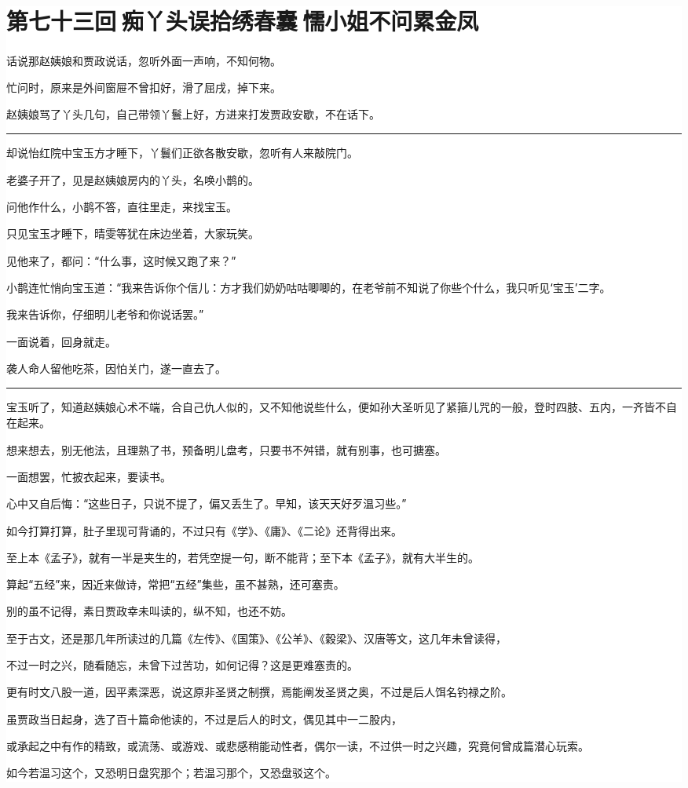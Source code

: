 <head>
  <meta charset="UTF-8">
  <link rel="stylesheet" type="text/css" href="..\PageRendering\pageExtensionStyles.css">
</head>

# 第七十三回 痴丫头误拾绣春囊 懦小姐不问累金凤

话说那赵姨娘和贾政说话，忽听外面一声响，不知何物。

忙问时，原来是外间窗屉不曾扣好，滑了屈戌，掉下来。

赵姨娘骂了丫头几句，自己带领丫鬟上好，方进来打发贾政安歇，不在话下。

---

却说怡红院中宝玉方才睡下，丫鬟们正欲各散安歇，忽听有人来敲院门。

老婆子开了，见是赵姨娘房内的丫头，名唤小鹊的。

问他作什么，小鹊不答，直往里走，来找宝玉。

只见宝玉才睡下，晴雯等犹在床边坐着，大家玩笑。

见他来了，都问：“什么事，这时候又跑了来？”

小鹊连忙悄向宝玉道：“我来告诉你个信儿：方才我们奶奶咕咕唧唧的，在老爷前不知说了你些个什么，我只听见‘宝玉’二字。

我来告诉你，仔细明儿老爷和你说话罢。”

一面说着，回身就走。

袭人命人留他吃茶，因怕关门，遂一直去了。

---

宝玉听了，知道赵姨娘心术不端，合自己仇人似的，又不知他说些什么，便如孙大圣听见了紧箍儿咒的一般，登时四肢、五内，一齐皆不自在起来。

想来想去，别无他法，且理熟了书，预备明儿盘考，只要书不舛错，就有别事，也可搪塞。

一面想罢，忙披衣起来，要读书。

心中又自后悔：“这些日子，只说不提了，偏又丢生了。早知，该天天好歹温习些。”

如今打算打算，肚子里现可背诵的，不过只有《学》、《庸》、《二论》还背得出来。

至上本《孟子》，就有一半是夹生的，若凭空提一句，断不能背；至下本《孟子》，就有大半生的。

算起“五经”来，因近来做诗，常把“五经”集些，虽不甚熟，还可塞责。

别的虽不记得，素日贾政幸未叫读的，纵不知，也还不妨。

至于古文，还是那几年所读过的几篇《左传》、《国策》、《公羊》、《穀梁》、汉唐等文，这几年未曾读得，

不过一时之兴，随看随忘，未曾下过苦功，如何记得？这是更难塞责的。

更有时文八股一道，因平素深恶，说这原非圣贤之制撰，焉能阐发圣贤之奥，不过是后人饵名钓禄之阶。

虽贾政当日起身，选了百十篇命他读的，不过是后人的时文，偶见其中一二股内，

或承起之中有作的精致，或流荡、或游戏、或悲感稍能动性者，偶尔一读，不过供一时之兴趣，究竟何曾成篇潜心玩索。

如今若温习这个，又恐明日盘究那个；若温习那个，又恐盘驳这个。
